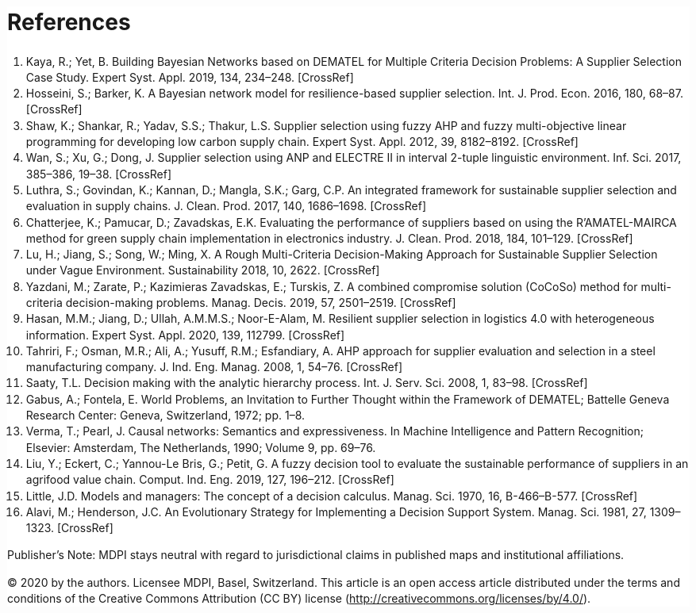# References

1. Kaya, R.; Yet, B. Building Bayesian Networks based on DEMATEL for Multiple Criteria Decision Problems: A Supplier Selection Case Study. Expert Syst. Appl. 2019, 134, 234–248. [CrossRef]
2. Hosseini, S.; Barker, K. A Bayesian network model for resilience-based supplier selection. Int. J. Prod. Econ. 2016, 180, 68–87. [CrossRef]
3. Shaw, K.; Shankar, R.; Yadav, S.S.; Thakur, L.S. Supplier selection using fuzzy AHP and fuzzy multi-objective linear programming for developing low carbon supply chain. Expert Syst. Appl. 2012, 39, 8182–8192. [CrossRef]
4. Wan, S.; Xu, G.; Dong, J. Supplier selection using ANP and ELECTRE II in interval 2-tuple linguistic environment. Inf. Sci. 2017, 385–386, 19–38. [CrossRef]
5. Luthra, S.; Govindan, K.; Kannan, D.; Mangla, S.K.; Garg, C.P. An integrated framework for sustainable supplier selection and evaluation in supply chains. J. Clean. Prod. 2017, 140, 1686–1698. [CrossRef]
6. Chatterjee, K.; Pamucar, D.; Zavadskas, E.K. Evaluating the performance of suppliers based on using the R’AMATEL-MAIRCA method for green supply chain implementation in electronics industry. J. Clean. Prod. 2018, 184, 101–129. [CrossRef]
7. Lu, H.; Jiang, S.; Song, W.; Ming, X. A Rough Multi-Criteria Decision-Making Approach for Sustainable Supplier Selection under Vague Environment. Sustainability 2018, 10, 2622. [CrossRef]
8. Yazdani, M.; Zarate, P.; Kazimieras Zavadskas, E.; Turskis, Z. A combined compromise solution (CoCoSo) method for multi-criteria decision-making problems. Manag. Decis. 2019, 57, 2501–2519. [CrossRef]
9. Hasan, M.M.; Jiang, D.; Ullah, A.M.M.S.; Noor-E-Alam, M. Resilient supplier selection in logistics 4.0 with heterogeneous information. Expert Syst. Appl. 2020, 139, 112799. [CrossRef]
10. Tahriri, F.; Osman, M.R.; Ali, A.; Yusuff, R.M.; Esfandiary, A. AHP approach for supplier evaluation and selection in a steel manufacturing company. J. Ind. Eng. Manag. 2008, 1, 54–76. [CrossRef]
11. Saaty, T.L. Decision making with the analytic hierarchy process. Int. J. Serv. Sci. 2008, 1, 83–98. [CrossRef]
12. Gabus, A.; Fontela, E. World Problems, an Invitation to Further Thought within the Framework of DEMATEL; Battelle Geneva Research Center: Geneva, Switzerland, 1972; pp. 1–8.
13. Verma, T.; Pearl, J. Causal networks: Semantics and expressiveness. In Machine Intelligence and Pattern Recognition; Elsevier: Amsterdam, The Netherlands, 1990; Volume 9, pp. 69–76.
14. Liu, Y.; Eckert, C.; Yannou-Le Bris, G.; Petit, G. A fuzzy decision tool to evaluate the sustainable performance of suppliers in an agrifood value chain. Comput. Ind. Eng. 2019, 127, 196–212. [CrossRef]
15. Little, J.D. Models and managers: The concept of a decision calculus. Manag. Sci. 1970, 16, B-466–B-577. [CrossRef]
16. Alavi, M.; Henderson, J.C. An Evolutionary Strategy for Implementing a Decision Support System. Manag. Sci. 1981, 27, 1309–1323. [CrossRef]

Publisher’s Note: MDPI stays neutral with regard to jurisdictional claims in published maps and institutional affiliations.

© 2020 by the authors. Licensee MDPI, Basel, Switzerland. This article is an open access article distributed under the terms and conditions of the Creative Commons Attribution (CC BY) license (http://creativecommons.org/licenses/by/4.0/).